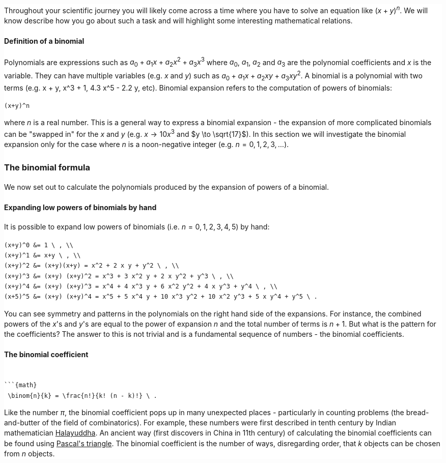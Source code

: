 Throughout your scientific journey you will likely come across a time where you have to solve an equation like $(x+y)^n$.
We will know describe how you go about such a task and will highlight some interesting mathematical relations.

#### Definition of a binomial

Polynomials are expressions such as $a_0 + a_1 x + a_2 x^2 + a_3 x^3$ where $a_0$, $a_1$, $a_2$ and $a_3$ are the
polynomial coefficients and $x$ is the variable.
They can have multiple variables (e.g. $x$ and $y$) such as $a_0 + a_1 x + a_2 x y + a_3 x y^2$. 
A binomial is a polynomial with two terms (e.g. x + y, x^3 + 1,  4.3 x^5 - 2.2 y, etc).
Binomial expansion refers to the computation of powers of binomials:
```{math}
(x+y)^n
```
where $n$ is a real number.
This is a general way to express a binomial expansion - the expansion of more complicated binomials can be "swapped in" 
for the $x$ and $y$ (e.g. $x\to 10 x^3$ and $y \to \sqrt{17}$).
In this section we will investigate the binomial expansion only for the case where $n$ is a noon-negative integer 
(e.g. $n=0,1,2,3,\dots$).


### The binomial formula

We now set out to calculate the polynomials produced by the expansion of powers of a binomial.

#### Expanding low powers of binomials by hand

It is possible to expand low powers of binomials (i.e. $n=0,1,2,3,4,5$) by hand:
```{math}
(x+y)^0 &= 1 \ , \\
(x+y)^1 &= x+y \ , \\
(x+y)^2 &= (x+y)(x+y) = x^2 + 2 x y + y^2 \ , \\
(x+y)^3 &= (x+y) (x+y)^2 = x^3 + 3 x^2 y + 2 x y^2 + y^3 \ , \\ 
(x+y)^4 &= (x+y) (x+y)^3 = x^4 + 4 x^3 y + 6 x^2 y^2 + 4 x y^3 + y^4 \ , \\ 
(x+5)^5 &= (x+y) (x+y)^4 = x^5 + 5 x^4 y + 10 x^3 y^2 + 10 x^2 y^3 + 5 x y^4 + y^5 \ .
```
You can see symmetry and patterns in the polynomials on the right hand side of the expansions.
For instance, the combined powers of the $x$'s and $y$'s are equal to the power of expansion $n$ and the total number
of terms is $n+1$.
But what is the pattern for the coefficients?
The answer to this is not trivial and is a fundamental sequence of numbers - the binomial coefficients.

#### The binomial coefficient

```{admonition} The binomial coefficient
     
```{math}
 \binom{n}{k} = \frac{n!}{k! (n - k)!} \ .
```
Like the number $\pi$, the binomial coefficient pops up in many unexpected places - particularly in counting problems
(the bread-and-butter of the field of combinatorics).
For example, these numbers were first described in tenth century by Indian mathematician 
[Halayuddha](https://en.wikipedia.org/wiki/Halayudha).
An ancient way (first discovers in China in 11th century) of calculating the binomial coefficients can be found using 
[Pascal's triangle](https://en.wikipedia.org/wiki/Pascal%27s_trianglehttps://en.wikipedia.org/wiki/Pascal%27s_triangle).
The binomial coefficient is the number of ways, disregarding order, that $k$ objects can be chosen from $n$ objects.